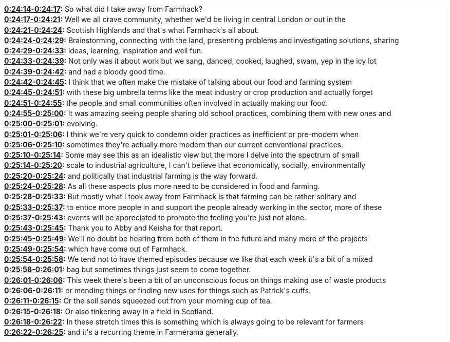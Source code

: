 **[0:24:14-0:24:17](https://soundcloud.com/farmerama-radio/farmerama-15#t=0:24:14):**  So what did I take away from Farmhack?  
**[0:24:17-0:24:21](https://soundcloud.com/farmerama-radio/farmerama-15#t=0:24:17):**  Well we all crave community, whether we'd be living in central London or out in the  
**[0:24:21-0:24:24](https://soundcloud.com/farmerama-radio/farmerama-15#t=0:24:21):**  Scottish Highlands and that's what Farmhack's all about.  
**[0:24:24-0:24:29](https://soundcloud.com/farmerama-radio/farmerama-15#t=0:24:24):**  Brainstorming, connecting with the land, presenting problems and investigating solutions, sharing  
**[0:24:29-0:24:33](https://soundcloud.com/farmerama-radio/farmerama-15#t=0:24:29):**  ideas, learning, inspiration and well fun.  
**[0:24:33-0:24:39](https://soundcloud.com/farmerama-radio/farmerama-15#t=0:24:33):**  Not only was it about work but we sang, danced, cooked, laughed, swam, yep in the icy lot  
**[0:24:39-0:24:42](https://soundcloud.com/farmerama-radio/farmerama-15#t=0:24:39):**  and had a bloody good time.  
**[0:24:42-0:24:45](https://soundcloud.com/farmerama-radio/farmerama-15#t=0:24:42):**  I think that we often make the mistake of talking about our food and farming system  
**[0:24:45-0:24:51](https://soundcloud.com/farmerama-radio/farmerama-15#t=0:24:45):**  with these big umbrella terms like the meat industry or crop production and actually forget  
**[0:24:51-0:24:55](https://soundcloud.com/farmerama-radio/farmerama-15#t=0:24:51):**  the people and small communities often involved in actually making our food.  
**[0:24:55-0:25:00](https://soundcloud.com/farmerama-radio/farmerama-15#t=0:24:55):**  It was amazing seeing people sharing old school practices, combining them with new ones and  
**[0:25:00-0:25:01](https://soundcloud.com/farmerama-radio/farmerama-15#t=0:25:00):**  evolving.  
**[0:25:01-0:25:06](https://soundcloud.com/farmerama-radio/farmerama-15#t=0:25:01):**  I think we're very quick to condemn older practices as inefficient or pre-modern when  
**[0:25:06-0:25:10](https://soundcloud.com/farmerama-radio/farmerama-15#t=0:25:06):**  sometimes they're actually more modern than our current conventional practices.  
**[0:25:10-0:25:14](https://soundcloud.com/farmerama-radio/farmerama-15#t=0:25:10):**  Some may see this as an idealistic view but the more I delve into the spectrum of small  
**[0:25:14-0:25:20](https://soundcloud.com/farmerama-radio/farmerama-15#t=0:25:14):**  scale to industrial agriculture, I can't believe that economically, socially, environmentally  
**[0:25:20-0:25:24](https://soundcloud.com/farmerama-radio/farmerama-15#t=0:25:20):**  and politically that industrial farming is the way forward.  
**[0:25:24-0:25:28](https://soundcloud.com/farmerama-radio/farmerama-15#t=0:25:24):**  As all these aspects plus more need to be considered in food and farming.  
**[0:25:28-0:25:33](https://soundcloud.com/farmerama-radio/farmerama-15#t=0:25:28):**  But mostly what I took away from Farmhack is that farming can be rather solitary and  
**[0:25:33-0:25:37](https://soundcloud.com/farmerama-radio/farmerama-15#t=0:25:33):**  to entice more people in and support the people already working in the sector, more of these  
**[0:25:37-0:25:43](https://soundcloud.com/farmerama-radio/farmerama-15#t=0:25:37):**  events will be appreciated to promote the feeling you're just not alone.  
**[0:25:43-0:25:45](https://soundcloud.com/farmerama-radio/farmerama-15#t=0:25:43):**  Thank you to Abby and Keisha for that report.  
**[0:25:45-0:25:49](https://soundcloud.com/farmerama-radio/farmerama-15#t=0:25:45):**  We'll no doubt be hearing from both of them in the future and many more of the projects  
**[0:25:49-0:25:54](https://soundcloud.com/farmerama-radio/farmerama-15#t=0:25:49):**  which have come out of Farmhack.  
**[0:25:54-0:25:58](https://soundcloud.com/farmerama-radio/farmerama-15#t=0:25:54):**  We tend not to have themed episodes because we like that each week it's a bit of a mixed  
**[0:25:58-0:26:01](https://soundcloud.com/farmerama-radio/farmerama-15#t=0:25:58):**  bag but sometimes things just seem to come together.  
**[0:26:01-0:26:06](https://soundcloud.com/farmerama-radio/farmerama-15#t=0:26:01):**  This week there's been a bit of an unconscious focus on things making use of waste products  
**[0:26:06-0:26:11](https://soundcloud.com/farmerama-radio/farmerama-15#t=0:26:06):**  or mending things or finding new uses for things such as Patrick's cuffs.  
**[0:26:11-0:26:15](https://soundcloud.com/farmerama-radio/farmerama-15#t=0:26:11):**  Or the soil sands squeezed out from your morning cup of tea.  
**[0:26:15-0:26:18](https://soundcloud.com/farmerama-radio/farmerama-15#t=0:26:15):**  Or also tinkering away in a field in Scotland.  
**[0:26:18-0:26:22](https://soundcloud.com/farmerama-radio/farmerama-15#t=0:26:18):**  In these stretch times this is something which is always going to be relevant for farmers  
**[0:26:22-0:26:25](https://soundcloud.com/farmerama-radio/farmerama-15#t=0:26:22):**  and it's a recurring theme in Farmerama generally.  